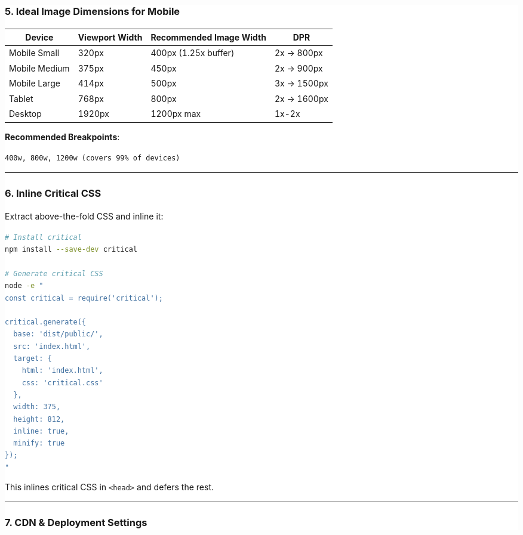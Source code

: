 
### 5. **Ideal Image Dimensions for Mobile**

| Device | Viewport Width | Recommended Image Width | DPR |
|--------|----------------|------------------------|-----|
| Mobile Small | 320px | 400px (1.25x buffer) | 2x → 800px |
| Mobile Medium | 375px | 450px | 2x → 900px |
| Mobile Large | 414px | 500px | 3x → 1500px |
| Tablet | 768px | 800px | 2x → 1600px |
| Desktop | 1920px | 1200px max | 1x-2x |

**Recommended Breakpoints**:
```
400w, 800w, 1200w (covers 99% of devices)
```

---

### 6. **Inline Critical CSS**

Extract above-the-fold CSS and inline it:

```bash
# Install critical
npm install --save-dev critical

# Generate critical CSS
node -e "
const critical = require('critical');

critical.generate({
  base: 'dist/public/',
  src: 'index.html',
  target: {
    html: 'index.html',
    css: 'critical.css'
  },
  width: 375,
  height: 812,
  inline: true,
  minify: true
});
"
```

This inlines critical CSS in `<head>` and defers the rest.

---

### 7. **CDN & Deployment Settings**
